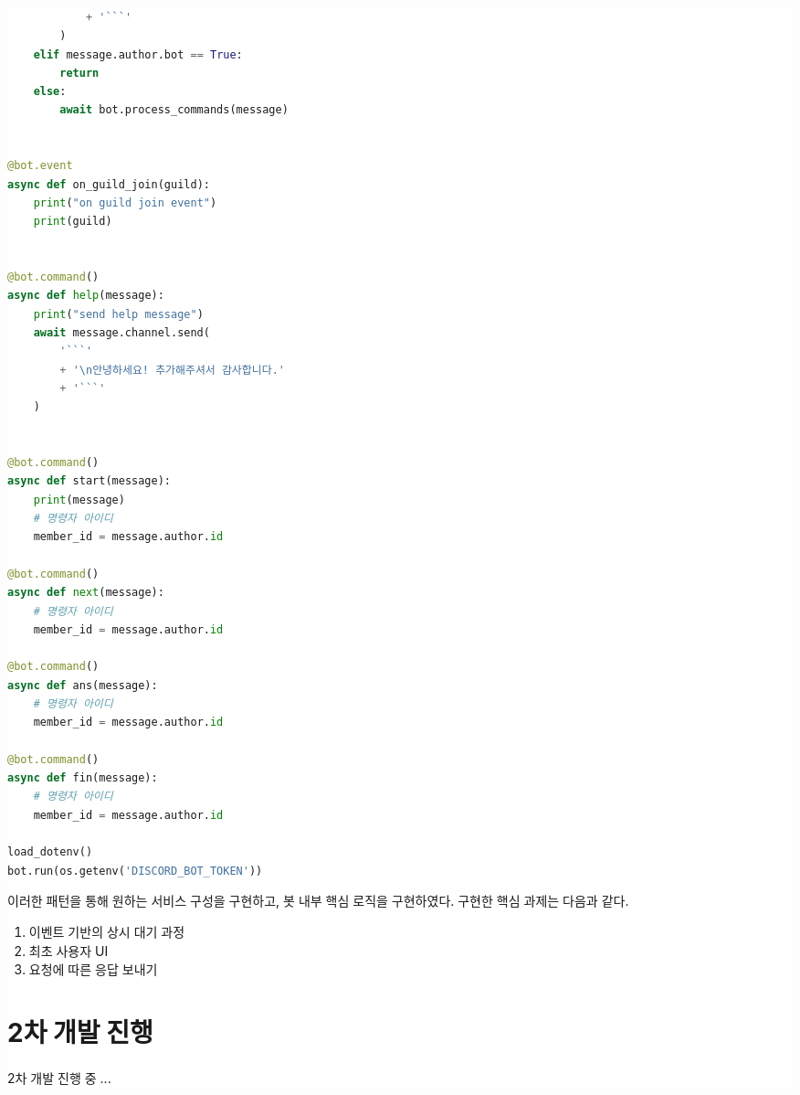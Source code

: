 ```python
            + '```'
        )
    elif message.author.bot == True:
        return
    else:
        await bot.process_commands(message)


@bot.event
async def on_guild_join(guild):
    print("on guild join event")
    print(guild)


@bot.command()
async def help(message):
    print("send help message")
    await message.channel.send(
        '```'
        + '\n안녕하세요! 추가해주셔서 감사합니다.'
        + '```'
    )


@bot.command()
async def start(message):
    print(message)
    # 명령자 아이디
    member_id = message.author.id

@bot.command()
async def next(message):
    # 명령자 아이디
    member_id = message.author.id

@bot.command()
async def ans(message):
    # 명령자 아이디
    member_id = message.author.id

@bot.command()
async def fin(message):
    # 명령자 아이디
    member_id = message.author.id

load_dotenv()
bot.run(os.getenv('DISCORD_BOT_TOKEN'))

```

이러한 패턴을 통해 원하는 서비스 구성을 구현하고, 봇 내부 핵심 로직을 구현하였다.
구현한 핵심 과제는 다음과 같다.

1. 이벤트 기반의 상시 대기 과정
2. 최초 사용자 UI
3. 요청에 따른 응답 보내기


# 2차 개발 진행

2차 개발 진행 중 ... 
